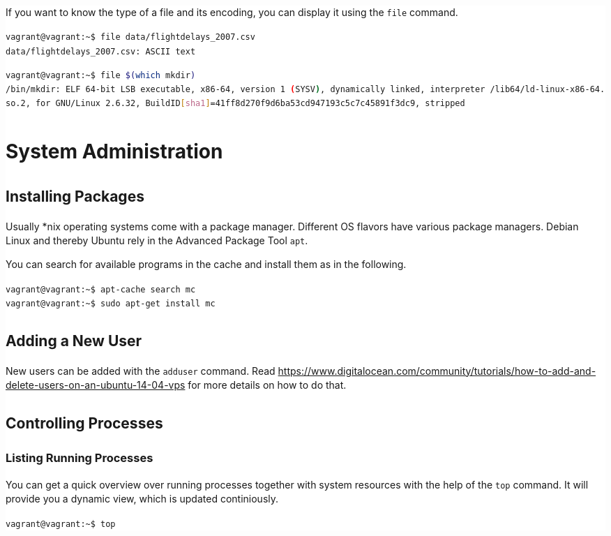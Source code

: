 If you want to know the type of a file and its encoding, you can display
it using the `file` command.

``` bash
vagrant@vagrant:~$ file data/flightdelays_2007.csv
data/flightdelays_2007.csv: ASCII text
```

``` bash
vagrant@vagrant:~$ file $(which mkdir)
/bin/mkdir: ELF 64-bit LSB executable, x86-64, version 1 (SYSV), dynamically linked, interpreter /lib64/ld-linux-x86-64.so.2, for GNU/Linux 2.6.32, BuildID[sha1]=41ff8d270f9d6ba53cd947193c5c7c45891f3dc9, stripped
```

</div>

<div class="cell markdown">

# System Administration

## Installing Packages

Usually \*nix operating systems come with a package manager. Different
OS flavors have various package managers. Debian Linux and thereby
Ubuntu rely in the Advanced Package Tool `apt`.

You can search for available programs in the cache and install them as
in the following.

``` bash
vagrant@vagrant:~$ apt-cache search mc
vagrant@vagrant:~$ sudo apt-get install mc
```

## Adding a New User

New users can be added with the `adduser` command. Read
<https://www.digitalocean.com/community/tutorials/how-to-add-and-delete-users-on-an-ubuntu-14-04-vps>
for more details on how to do that.

## Controlling Processes

### Listing Running Processes

You can get a quick overview over running processes together with system
resources with the help of the `top` command. It will provide you a
dynamic view, which is updated continiously.

``` bash
vagrant@vagrant:~$ top
```
